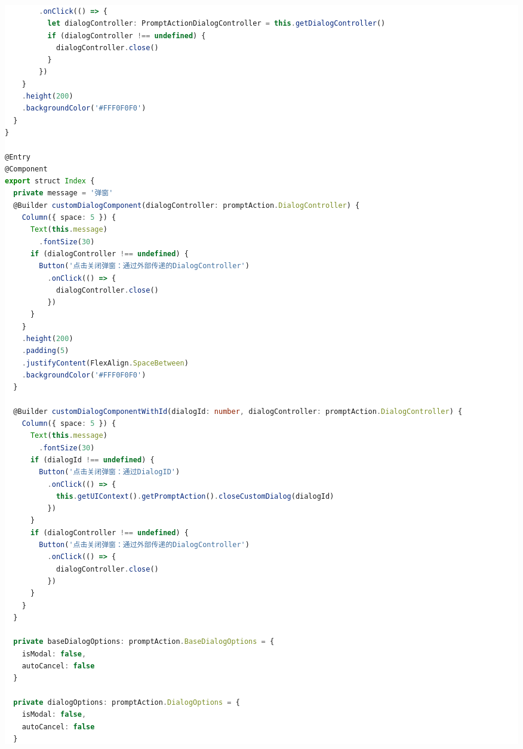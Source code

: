   ```ts
          .onClick(() => {
            let dialogController: PromptActionDialogController = this.getDialogController()
            if (dialogController !== undefined) {
              dialogController.close()
            }
          })
      }
      .height(200)
      .backgroundColor('#FFF0F0F0')
    }
  }

  @Entry
  @Component
  export struct Index {
    private message = '弹窗'
    @Builder customDialogComponent(dialogController: promptAction.DialogController) {
      Column({ space: 5 }) {
        Text(this.message)
          .fontSize(30)
        if (dialogController !== undefined) {
          Button('点击关闭弹窗：通过外部传递的DialogController')
            .onClick(() => {
              dialogController.close()
            })
        }
      }
      .height(200)
      .padding(5)
      .justifyContent(FlexAlign.SpaceBetween)
      .backgroundColor('#FFF0F0F0')
    }

    @Builder customDialogComponentWithId(dialogId: number, dialogController: promptAction.DialogController) {
      Column({ space: 5 }) {
        Text(this.message)
          .fontSize(30)
        if (dialogId !== undefined) {
          Button('点击关闭弹窗：通过DialogID')
            .onClick(() => {
              this.getUIContext().getPromptAction().closeCustomDialog(dialogId)
            })
        }
        if (dialogController !== undefined) {
          Button('点击关闭弹窗：通过外部传递的DialogController')
            .onClick(() => {
              dialogController.close()
            })
        }
      }
    }

    private baseDialogOptions: promptAction.BaseDialogOptions = {
      isModal: false,
      autoCancel: false
    }

    private dialogOptions: promptAction.DialogOptions = {
      isModal: false,
      autoCancel: false
    }

  ```